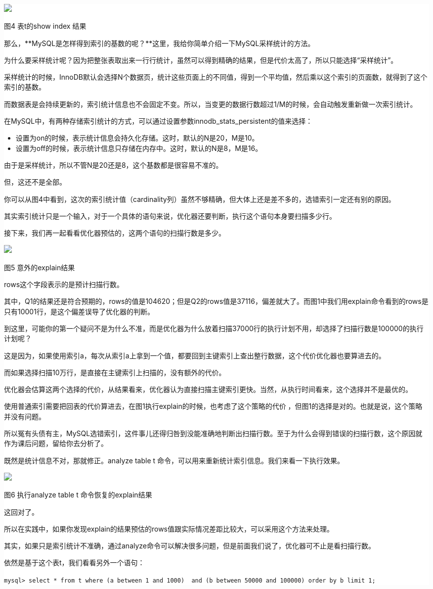 ![](https://static001.geekbang.org/resource/image/16/d4/16dbf8124ad529fec0066950446079d4.png?wh=1850*209)

图4 表t的show index 结果

那么，**MySQL是怎样得到索引的基数的呢？**这里，我给你简单介绍一下MySQL采样统计的方法。

为什么要采样统计呢？因为把整张表取出来一行行统计，虽然可以得到精确的结果，但是代价太高了，所以只能选择“采样统计”。

采样统计的时候，InnoDB默认会选择N个数据页，统计这些页面上的不同值，得到一个平均值，然后乘以这个索引的页面数，就得到了这个索引的基数。

而数据表是会持续更新的，索引统计信息也不会固定不变。所以，当变更的数据行数超过1/M的时候，会自动触发重新做一次索引统计。

在MySQL中，有两种存储索引统计的方式，可以通过设置参数innodb\_stats\_persistent的值来选择：

*   设置为on的时候，表示统计信息会持久化存储。这时，默认的N是20，M是10。
*   设置为off的时候，表示统计信息只存储在内存中。这时，默认的N是8，M是16。

由于是采样统计，所以不管N是20还是8，这个基数都是很容易不准的。

但，这还不是全部。

你可以从图4中看到，这次的索引统计值（cardinality列）虽然不够精确，但大体上还是差不多的，选错索引一定还有别的原因。

其实索引统计只是一个输入，对于一个具体的语句来说，优化器还要判断，执行这个语句本身要扫描多少行。

接下来，我们再一起看看优化器预估的，这两个语句的扫描行数是多少。

![](https://static001.geekbang.org/resource/image/e2/89/e2bc5f120858391d4accff05573e1289.png?wh=1606*382)

图5 意外的explain结果

rows这个字段表示的是预计扫描行数。

其中，Q1的结果还是符合预期的，rows的值是104620；但是Q2的rows值是37116，偏差就大了。而图1中我们用explain命令看到的rows是只有10001行，是这个偏差误导了优化器的判断。

到这里，可能你的第一个疑问不是为什么不准，而是优化器为什么放着扫描37000行的执行计划不用，却选择了扫描行数是100000的执行计划呢？

这是因为，如果使用索引a，每次从索引a上拿到一个值，都要回到主键索引上查出整行数据，这个代价优化器也要算进去的。

而如果选择扫描10万行，是直接在主键索引上扫描的，没有额外的代价。

优化器会估算这两个选择的代价，从结果看来，优化器认为直接扫描主键索引更快。当然，从执行时间看来，这个选择并不是最优的。

使用普通索引需要把回表的代价算进去，在图1执行explain的时候，也考虑了这个策略的代价 ，但图1的选择是对的。也就是说，这个策略并没有问题。

所以冤有头债有主，MySQL选错索引，这件事儿还得归咎到没能准确地判断出扫描行数。至于为什么会得到错误的扫描行数，这个原因就作为课后问题，留给你去分析了。

既然是统计信息不对，那就修正。analyze table t 命令，可以用来重新统计索引信息。我们来看一下执行效果。

![](https://static001.geekbang.org/resource/image/20/9c/209e9d3514688a3bcabbb75e54e1e49c.png?wh=1736*397)

图6 执行analyze table t 命令恢复的explain结果

这回对了。

所以在实践中，如果你发现explain的结果预估的rows值跟实际情况差距比较大，可以采用这个方法来处理。

其实，如果只是索引统计不准确，通过analyze命令可以解决很多问题，但是前面我们说了，优化器可不止是看扫描行数。

依然是基于这个表t，我们看看另外一个语句：

```
mysql> select * from t where (a between 1 and 1000)  and (b between 50000 and 100000) order by b limit 1;

```
